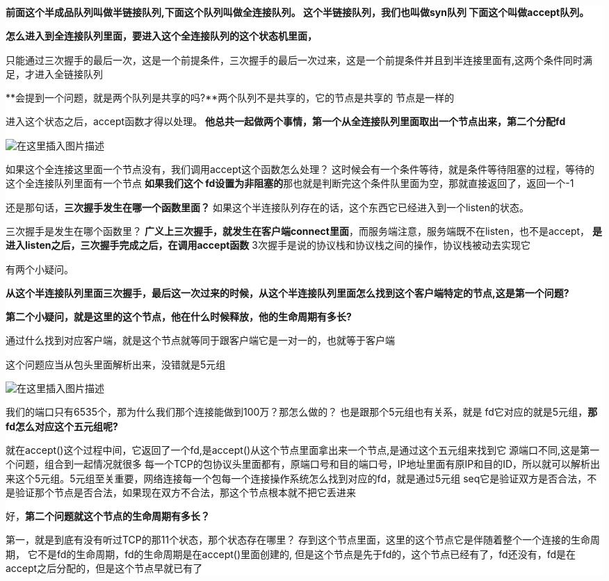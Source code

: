 **前面这个半成品队列叫做半链接队列,下面这个队列叫做全连接队列。
这个半链接队列，我们也叫做syn队列
下面这个叫做accept队列。**

**怎么进入到全连接队列里面，要进入这个全连接队列的这个状态机里面，**

只能通过三次握手的最后一次，这是一个前提条件，三次握手的最后一次过来，这是一个前提条件并且到半连接里面有,这两个条件同时满足，才进入全链接队列

**会提到一个问题，就是两个队列是共享的吗?**两个队列不是共享的，它的节点是共享的
节点是一样的

进入这个状态之后，accept函数才得以处理。
**他总共一起做两个事情，第一个从全连接队列里面取出一个节点出来，第二个分配fd**

![在这里插入图片描述](https://img-blog.csdnimg.cn/20ae19815d33453ca37781690f7dba44.png)



如果这个全连接这里面一个节点没有，我们调用accept这个函数怎么处理？
这时候会有一个条件等待，就是条件等待阻塞的过程，等待的这个全连接队列里面有一个节点
**如果我们这个 fd设置为非阻塞的**那也就是判断完这个条件队里面为空，那就直接返回了，返回一个-1

还是那句话，**三次握手发生在哪一个函数里面？**
如果这个半连接队列存在的话，这个东西它已经进入到一个listen的状态。

三次握手是发生在哪个函数里？
**广义上三次握手，就发生在客户端connect里面**，而服务端注意，服务端既不在listen，也不是accept，
**是进入listen之后，三次握手完成之后，在调用accept函数**
3次握手是说的协议栈和协议栈之间的操作，协议栈被动去实现它

有两个小疑问。

**从这个半连接队列里面三次握手，最后这一次过来的时候，从这个半连接队列里面怎么找到这个客户端特定的节点,这是第一个问题?**

**第二个小疑问，就是这里的这个节点，他在什么时候释放，他的生命周期有多长?**

通过什么找到对应客户端，就是这个节点就等同于跟客户端它是一对一的，也就等于客户端

这个问题应当从包头里面解析出来，没错就是5元组

![在这里插入图片描述](https://img-blog.csdnimg.cn/f582da5104b744fda1642e3b7924fa12.png)



我们的端口只有6535个，那为什么我们那个连接能做到100万？那怎么做的？
也是跟那个5元组也有关系，就是 fd它对应的就是5元组，**那 fd怎么对应这个五元组呢?**

就在accept()这个过程中间，它返回了一个fd,是accept()从这个节点里面拿出来一个节点,是通过这个五元组来找到它
源端口不同,这是第一个问题，组合到一起情况就很多
每一个TCP的包协议头里面都有，原端口号和目的端口号，IP地址里面有原IP和目的ID，所以就可以解析出来这个5元组。5元组至关重要，网络连接每一个包每一个连接操作系统怎么找到对应的fd，就是通过5元组
seq它是验证双方是否合法，不是验证那个节点是否合法，如果现在双方不合法，那这个节点根本就不把它丢进来

好，**第二个问题就这个节点的生命周期有多长？**

第一，就是到底有没有听过TCP的那11个状态，那个状态存在哪里？
存到这个节点里面，这里的这个节点它是伴随着整个一个连接的生命周期，
它不是fd的生命周期，fd的生命周期是在accept()里面创建的,
但是这个节点是先于fd的，这个节点已经有了，fd还没有，fd是在accept之后分配的，但是这个节点早就已有了

